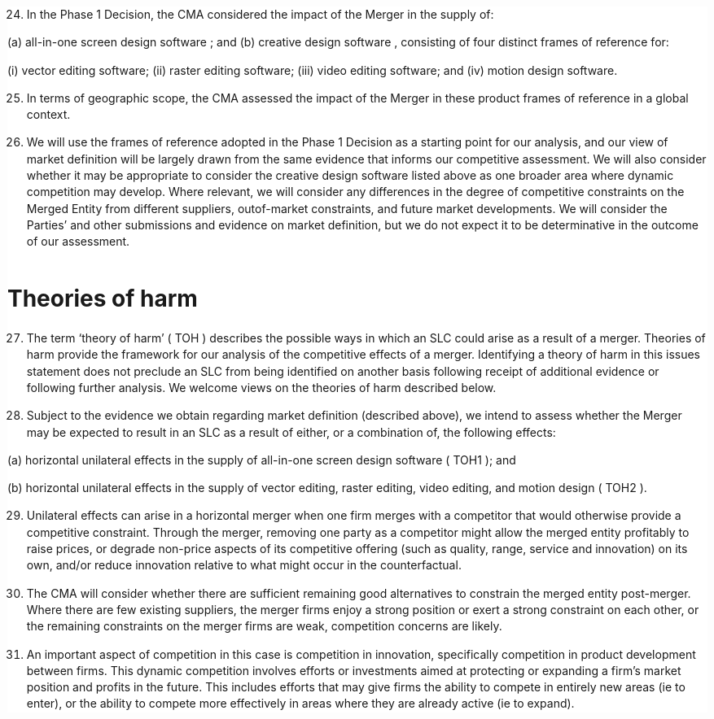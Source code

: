 24. In the Phase 1 Decision, the CMA considered the impact of the Merger in the supply of:


(a) all-in-one screen design software ; and (b) creative design software , consisting of four distinct frames of reference for:

(i) vector editing software; (ii) raster editing software; (iii) video editing software; and (iv) motion design software.

25. In terms of geographic scope, the CMA assessed the impact of the Merger in these product frames of reference in a global context.

26. We will use the frames of reference adopted in the Phase 1 Decision as a starting point for our analysis, and our view of market definition will be largely drawn from the same evidence that informs our competitive assessment. We will also consider whether it may be appropriate to consider the creative design software listed above as one broader area where dynamic competition may develop. Where relevant, we will consider any differences in the degree of competitive constraints on the Merged Entity from different suppliers, outof-market constraints, and future market developments. We will consider the Parties’ and other submissions and evidence on market definition, but we do not expect it to be determinative in the outcome of our assessment.


# Theories of harm

27. The term ‘theory of harm’ ( TOH ) describes the possible ways in which an SLC could arise as a result of a merger. Theories of harm provide the framework for our analysis of the competitive effects of a merger. Identifying a theory of harm in this issues statement does not preclude an SLC from being identified on another basis following receipt of additional evidence or following further analysis. We welcome views on the theories of harm described below.

28. Subject to the evidence we obtain regarding market definition (described above), we intend to assess whether the Merger may be expected to result in an SLC as a result of either, or a combination of, the following effects:


(a) horizontal unilateral effects in the supply of all-in-one screen design software ( TOH1 ); and

(b) horizontal unilateral effects in the supply of vector editing, raster editing, video editing, and motion design ( TOH2 ).

29. Unilateral effects can arise in a horizontal merger when one firm merges with a competitor that would otherwise provide a competitive constraint. Through the merger, removing one party as a competitor might allow the merged entity profitably to raise prices, or degrade non-price aspects of its competitive offering (such as quality, range, service and innovation) on its own, and/or reduce innovation relative to what might occur in the counterfactual.

30. The CMA will consider whether there are sufficient remaining good alternatives to constrain the merged entity post-merger. Where there are few existing suppliers, the merger firms enjoy a strong position or exert a strong constraint on each other, or the remaining constraints on the merger firms are weak, competition concerns are likely.

31. An important aspect of competition in this case is competition in innovation, specifically competition in product development between firms. This dynamic competition involves efforts or investments aimed at protecting or expanding a firm’s market position and profits in the future. This includes efforts that may give firms the ability to compete in entirely new areas (ie to enter), or the ability to compete more effectively in areas where they are already active (ie to expand).
